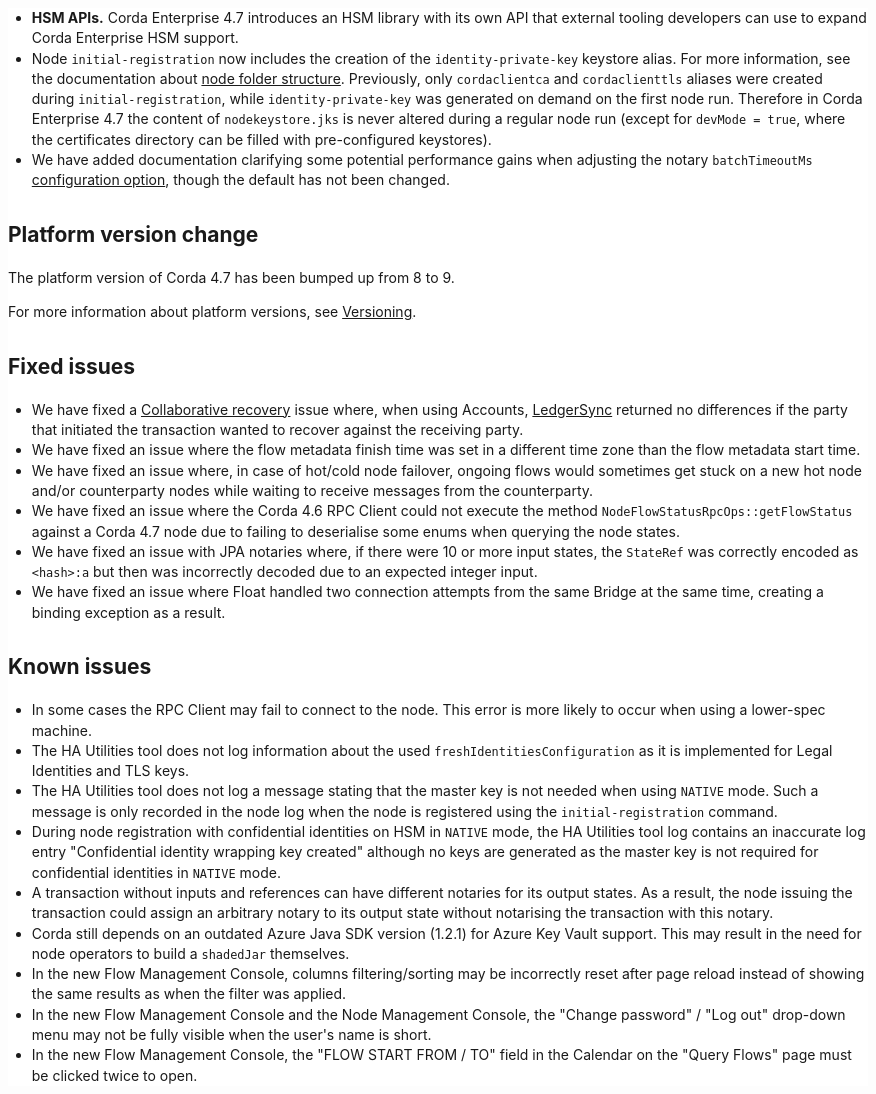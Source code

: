 * **HSM APIs.** Corda Enterprise 4.7 introduces an HSM library with its own API that external tooling developers can use to expand Corda Enterprise HSM support.
* Node `initial-registration` now includes the creation of the `identity-private-key` keystore alias. For more information, see the documentation about [node folder structure](../../../../../en/platform/corda/4.7/enterprise/node/setup/node-structure.html#node-folder-structure). Previously, only `cordaclientca` and `cordaclienttls` aliases were created during `initial-registration`, while `identity-private-key` was generated on demand on the first node run. Therefore in Corda Enterprise 4.7 the content of `nodekeystore.jks` is never altered during a regular node run (except for `devMode = true`, where the certificates directory can be filled with pre-configured keystores).
* We have added documentation clarifying some potential performance gains when adjusting the notary `batchTimeoutMs` [configuration option](../../../../../en/platform/corda/4.7/enterprise/node/setup/corda-configuration-fields.html#notary), though the default has not been changed.

## Platform version change

The platform version of Corda 4.7 has been bumped up from 8 to 9.

For more information about platform versions, see [Versioning](../../../../../en/platform/corda/4.7/enterprise/cordapps/versioning.md).

## Fixed issues

* We have fixed a [Collaborative recovery](../../../../../en/platform/corda/4.7/enterprise/node/collaborative-recovery/introduction-cr.md) issue where, when using Accounts, [LedgerSync](../../../../../en/platform/corda/4.7/enterprise/node/collaborative-recovery/ledger-sync.md) returned no differences if the party that initiated the transaction wanted to recover against the receiving party.
* We have fixed an issue where the flow metadata finish time was set in a different time zone than the flow metadata start time.
* We have fixed an issue where, in case of hot/cold node failover, ongoing flows would sometimes get stuck on a new hot node and/or counterparty nodes while waiting to receive messages from the counterparty.
* We have fixed an issue where the Corda 4.6 RPC Client could not execute the method `NodeFlowStatusRpcOps::getFlowStatus` against a Corda 4.7 node due to failing to deserialise some enums when querying the node states.
* We have fixed an issue with JPA notaries where, if there were 10 or more input states, the `StateRef` was correctly encoded as `<hash>:a` but then was incorrectly decoded due to an expected integer input.
* We have fixed an issue where Float handled two connection attempts from the same Bridge at the same time, creating a binding exception as a result.

## Known issues

* In some cases the RPC Client may fail to connect to the node. This error is more likely to occur when using a lower-spec machine.
* The HA Utilities tool does not log information about the used `freshIdentitiesConfiguration` as it is implemented for Legal Identities and TLS keys.
* The HA Utilities tool does not log a message stating that the master key is not needed when using `NATIVE` mode. Such a message is only recorded in the node log when the node is registered using the `initial-registration` command.
* During node registration with confidential identities on HSM in `NATIVE` mode, the HA Utilities tool log contains an inaccurate log entry "Confidential identity wrapping key created" although no keys are generated as the master key is not required for confidential identities in `NATIVE` mode.
* A transaction without inputs and references can have different notaries for its output states. As a result, the node issuing the transaction could assign an arbitrary notary to its output state without notarising the transaction with this notary.
* Corda still depends on an outdated Azure Java SDK version (1.2.1) for Azure Key Vault support. This may result in the need for node operators to build a `shadedJar` themselves.
* In the new Flow Management Console, columns filtering/sorting may be incorrectly reset after page reload instead of showing the same results as when the filter was applied.
* In the new Flow Management Console and the Node Management Console, the "Change password" / "Log out" drop-down menu may not be fully visible when the user's name is short.
* In the new Flow Management Console, the "FLOW START FROM / TO" field in the Calendar on the "Query Flows" page must be clicked twice to open.